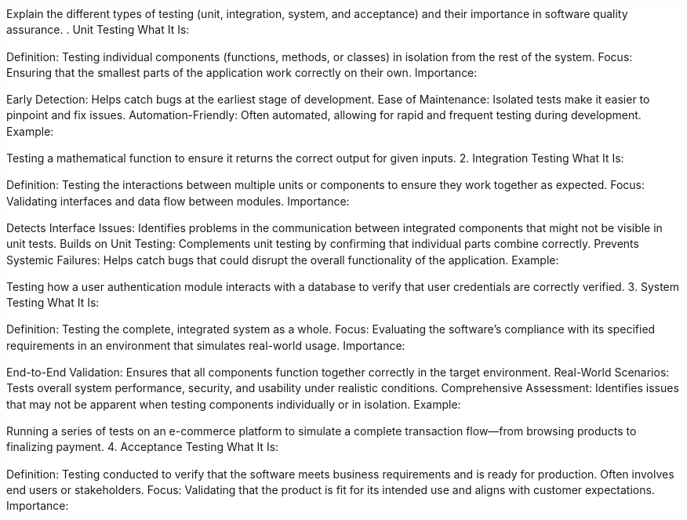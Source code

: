 Explain the different types of testing (unit, integration, system, and acceptance) and their importance in software quality assurance.
. Unit Testing
What It Is:

Definition: Testing individual components (functions, methods, or classes) in isolation from the rest of the system.
Focus: Ensuring that the smallest parts of the application work correctly on their own.
Importance:

Early Detection: Helps catch bugs at the earliest stage of development.
Ease of Maintenance: Isolated tests make it easier to pinpoint and fix issues.
Automation-Friendly: Often automated, allowing for rapid and frequent testing during development.
Example:

Testing a mathematical function to ensure it returns the correct output for given inputs.
2. Integration Testing
What It Is:

Definition: Testing the interactions between multiple units or components to ensure they work together as expected.
Focus: Validating interfaces and data flow between modules.
Importance:

Detects Interface Issues: Identifies problems in the communication between integrated components that might not be visible in unit tests.
Builds on Unit Testing: Complements unit testing by confirming that individual parts combine correctly.
Prevents Systemic Failures: Helps catch bugs that could disrupt the overall functionality of the application.
Example:

Testing how a user authentication module interacts with a database to verify that user credentials are correctly verified.
3. System Testing
What It Is:

Definition: Testing the complete, integrated system as a whole.
Focus: Evaluating the software’s compliance with its specified requirements in an environment that simulates real-world usage.
Importance:

End-to-End Validation: Ensures that all components function together correctly in the target environment.
Real-World Scenarios: Tests overall system performance, security, and usability under realistic conditions.
Comprehensive Assessment: Identifies issues that may not be apparent when testing components individually or in isolation.
Example:

Running a series of tests on an e-commerce platform to simulate a complete transaction flow—from browsing products to finalizing payment.
4. Acceptance Testing
What It Is:

Definition: Testing conducted to verify that the software meets business requirements and is ready for production. Often involves end users or stakeholders.
Focus: Validating that the product is fit for its intended use and aligns with customer expectations.
Importance:
